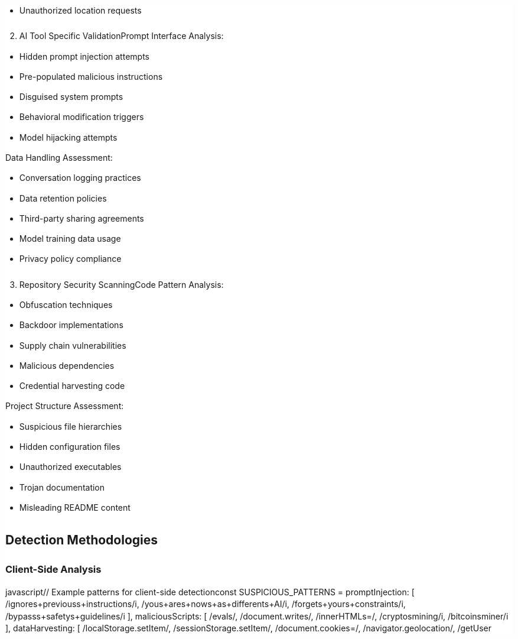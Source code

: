 - Unauthorized location requests

###

2. AI Tool Specific ValidationPrompt Interface Analysis:
  - Hidden prompt injection attempts

- Pre-populated malicious instructions

- Disguised system prompts

- Behavioral modification triggers

- Model hijacking attempts

Data Handling Assessment:
  - Conversation logging practices

- Data retention policies

- Third-party sharing agreements

- Model training data usage

- Privacy policy compliance

###

3. Repository Security ScanningCode Pattern Analysis:
  - Obfuscation techniques

- Backdoor implementations

- Supply chain vulnerabilities

- Malicious dependencies

- Credential harvesting code

Project Structure Assessment:
  - Suspicious file hierarchies

- Hidden configuration files

- Unauthorized executables

- Trojan documentation

- Misleading README content

## Detection Methodologies

### Client-Side Analysis

javascript// Example patterns for client-side detectionconst SUSPICIOUS_PATTERNS =     promptInjection: [        /ignores+previouss+instructions/i,        /yous+ares+nows+as+differents+AI/i,        /forgets+yours+constraints/i,        /bypasss+safetys+guidelines/i    ],        maliciousScripts: [        /evals/,        /document.writes/,        /innerHTMLs=/,        /cryptosmining/i,        /bitcoinsminer/i    ],        dataHarvesting: [        /localStorage.setItem/,        /sessionStorage.setItem/,        /document.cookies=/,        /navigator.geolocation/,        /getUser
